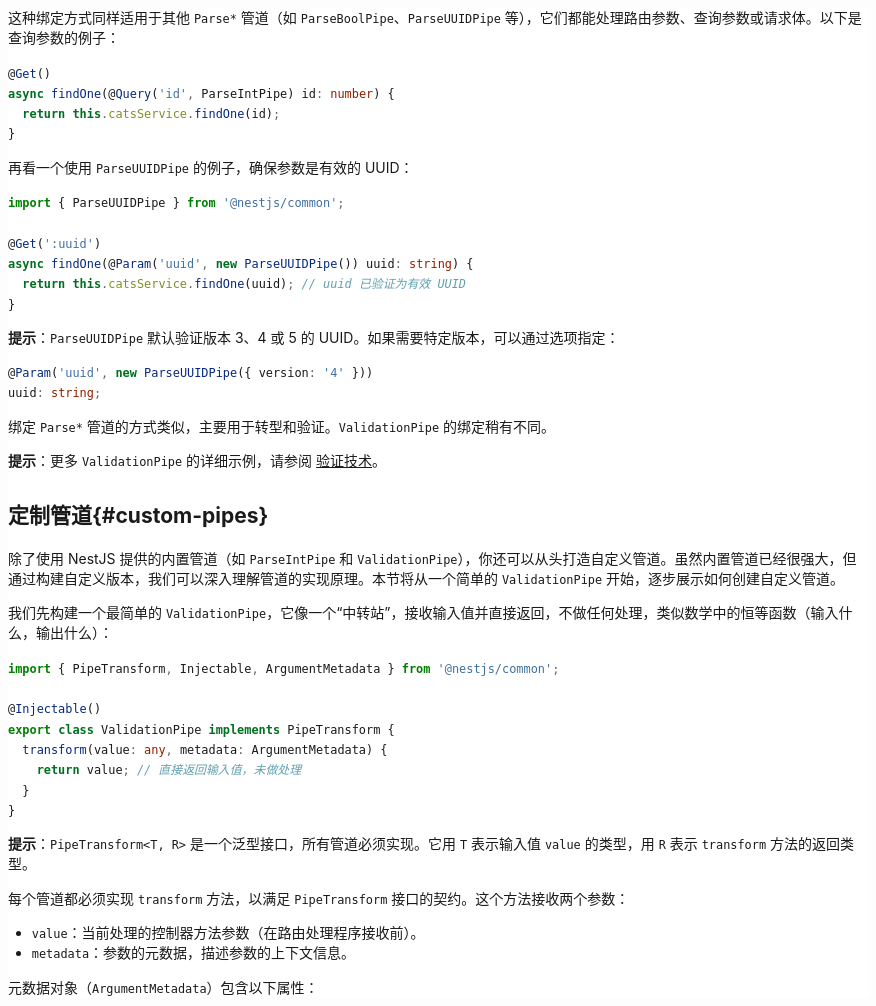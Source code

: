 这种绑定方式同样适用于其他 `Parse*` 管道（如 `ParseBoolPipe`、`ParseUUIDPipe` 等），它们都能处理路由参数、查询参数或请求体。以下是查询参数的例子：

```typescript
@Get()
async findOne(@Query('id', ParseIntPipe) id: number) {
  return this.catsService.findOne(id);
}
```

再看一个使用 `ParseUUIDPipe` 的例子，确保参数是有效的 UUID：

```typescript
import { ParseUUIDPipe } from '@nestjs/common';

@Get(':uuid')
async findOne(@Param('uuid', new ParseUUIDPipe()) uuid: string) {
  return this.catsService.findOne(uuid); // uuid 已验证为有效 UUID
}
```

**提示**：`ParseUUIDPipe` 默认验证版本 3、4 或 5 的 UUID。如果需要特定版本，可以通过选项指定：

```typescript
@Param('uuid', new ParseUUIDPipe({ version: '4' }))
uuid: string;
```

绑定 `Parse*` 管道的方式类似，主要用于转型和验证。`ValidationPipe` 的绑定稍有不同。

**提示**：更多 `ValidationPipe` 的详细示例，请参阅 [验证技术](../技术/nest-validation.md)。

## 定制管道{#custom-pipes}

除了使用 NestJS 提供的内置管道（如 `ParseIntPipe` 和 `ValidationPipe`），你还可以从头打造自定义管道。虽然内置管道已经很强大，但通过构建自定义版本，我们可以深入理解管道的实现原理。本节将从一个简单的 `ValidationPipe` 开始，逐步展示如何创建自定义管道。

我们先构建一个最简单的 `ValidationPipe`，它像一个“中转站”，接收输入值并直接返回，不做任何处理，类似数学中的恒等函数（输入什么，输出什么）：

```typescript
import { PipeTransform, Injectable, ArgumentMetadata } from '@nestjs/common';

@Injectable()
export class ValidationPipe implements PipeTransform {
  transform(value: any, metadata: ArgumentMetadata) {
    return value; // 直接返回输入值，未做处理
  }
}
```

**提示**：`PipeTransform<T, R>` 是一个泛型接口，所有管道必须实现。它用 `T` 表示输入值 `value` 的类型，用 `R` 表示 `transform` 方法的返回类型。

每个管道都必须实现 `transform` 方法，以满足 `PipeTransform` 接口的契约。这个方法接收两个参数：

- `value`：当前处理的控制器方法参数（在路由处理程序接收前）。
- `metadata`：参数的元数据，描述参数的上下文信息。

元数据对象（`ArgumentMetadata`）包含以下属性：
